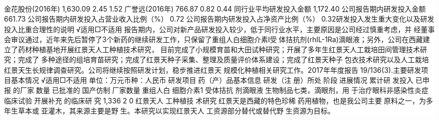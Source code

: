 金花股份(2016年)
1,630.09
2.45
1.52
广誉远(2016年)
766.87
0.82
0.44
同行业平均研发投入金额
1,172.40
公司报告期内研发投入金额
661.73
公司报告期内研发投入占营业收入比例（%）
0.72
公司报告期内研发投入占净资产比例（%）
0.32研发投入发生重大变化以及研发投入比重合理性的说明
√适用□不适用
报告期内，公司对新产品研发投入较少，低于同行业水平，主要原因是公司经过慎重考虑，并
经董事会审议通过，近年来先后暂停了3个新药的继续研发工作，只保留了重组人白细胞介素I受
体拮抗剂(rhIL-1Ra)滴眼液；另外，公司在西藏建立了药材种植基地开展红景天人工种植技术研究，
目前完成了小规模育苗和大田试种研究；开展了多年生红景天人工栽培田间管理技术研究；完成了
多种途径的组培育苗研究；完成了红景天种子采集、整理及质量评价体系建设；完成了红景天种子
包衣技术研究以及人工栽培红景天生长规律调查研究。公司将继续按照研发计划，稳步推进红景天
规模化种植相关研究工作。2017年年度报告
19/136(3).主要研发项目基本情况
√适用□不适用
单位：万元币种：人民币
研发项目
药（产）品基本信息
研发（注
册）所处
阶段
进展情况
累计研
发投入
已申报
的厂家
数量
已批准的
国产仿制
厂家数量
重组人白
细胞介素1
受体拮抗
剂滴眼液
生物制品七类，滴眼剂，用
于治疗眼科非感染性炎症
临床试验
开展补充
的临床研
究
1,336
2
0
红景天人
工种植技
术研究
红景天是西藏的特色珍稀
药用植物，也是我公司主要
原料之一，为多年生草本或
亚灌木，其来源主要是野
生。本研究以实现红景天人
工资源部分替代或替代野
生资源为目标。